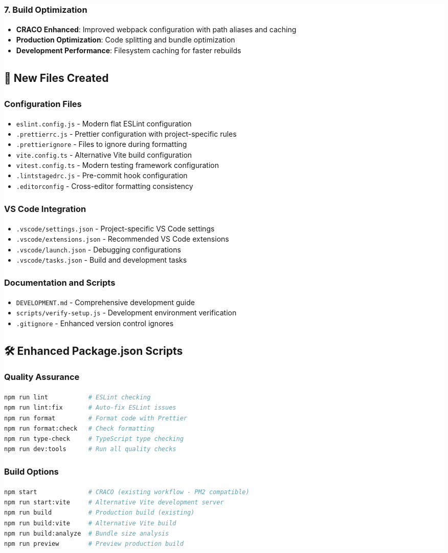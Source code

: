 ### 7. Build Optimization
- **CRACO Enhanced**: Improved webpack configuration with path aliases and caching
- **Production Optimization**: Code splitting and bundle optimization
- **Development Performance**: Filesystem caching for faster rebuilds

## 📁 New Files Created

### Configuration Files
- `eslint.config.js` - Modern flat ESLint configuration
- `.prettierrc.js` - Prettier configuration with project-specific rules
- `.prettierignore` - Files to ignore during formatting
- `vite.config.ts` - Alternative Vite build configuration
- `vitest.config.ts` - Modern testing framework configuration
- `.lintstagedrc.js` - Pre-commit hook configuration
- `.editorconfig` - Cross-editor formatting consistency

### VS Code Integration
- `.vscode/settings.json` - Project-specific VS Code settings
- `.vscode/extensions.json` - Recommended VS Code extensions
- `.vscode/launch.json` - Debugging configurations
- `.vscode/tasks.json` - Build and development tasks

### Documentation and Scripts
- `DEVELOPMENT.md` - Comprehensive development guide
- `scripts/verify-setup.js` - Development environment verification
- `.gitignore` - Enhanced version control ignores

## 🛠 Enhanced Package.json Scripts

### Quality Assurance
```bash
npm run lint           # ESLint checking
npm run lint:fix       # Auto-fix ESLint issues
npm run format         # Format code with Prettier
npm run format:check   # Check formatting
npm run type-check     # TypeScript type checking
npm run dev:tools      # Run all quality checks
```

### Build Options
```bash
npm start              # CRACO (existing workflow - PM2 compatible)
npm run start:vite     # Alternative Vite development server
npm run build          # Production build (existing)
npm run build:vite     # Alternative Vite build
npm run build:analyze  # Bundle size analysis
npm run preview        # Preview production build
```
